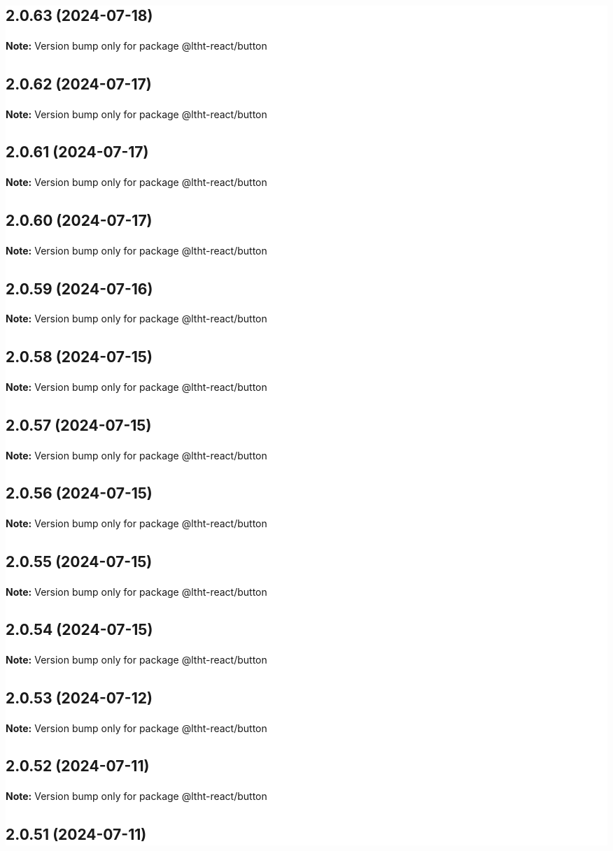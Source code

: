 ## 2.0.63 (2024-07-18)

**Note:** Version bump only for package @ltht-react/button

## 2.0.62 (2024-07-17)

**Note:** Version bump only for package @ltht-react/button

## 2.0.61 (2024-07-17)

**Note:** Version bump only for package @ltht-react/button

## 2.0.60 (2024-07-17)

**Note:** Version bump only for package @ltht-react/button

## 2.0.59 (2024-07-16)

**Note:** Version bump only for package @ltht-react/button

## 2.0.58 (2024-07-15)

**Note:** Version bump only for package @ltht-react/button

## 2.0.57 (2024-07-15)

**Note:** Version bump only for package @ltht-react/button

## 2.0.56 (2024-07-15)

**Note:** Version bump only for package @ltht-react/button

## 2.0.55 (2024-07-15)

**Note:** Version bump only for package @ltht-react/button

## 2.0.54 (2024-07-15)

**Note:** Version bump only for package @ltht-react/button

## 2.0.53 (2024-07-12)

**Note:** Version bump only for package @ltht-react/button

## 2.0.52 (2024-07-11)

**Note:** Version bump only for package @ltht-react/button

## 2.0.51 (2024-07-11)

